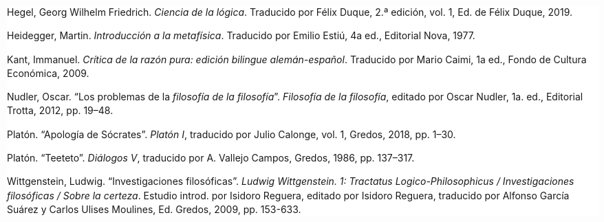 Hegel, Georg Wilhelm Friedrich. _Ciencia de la lógica_. Traducido por Félix Duque, 2.ª edición, vol. 1, Ed. de Félix Duque, 2019.

Heidegger, Martin. _Introducción a la metafísica_. Traducido por Emilio Estiú, 4a ed., Editorial Nova, 1977.

Kant, Immanuel. _Crítica de la razón pura: edición bilingue alemán-español_. Traducido por Mario Caimi, 1a ed., Fondo de Cultura Económica, 2009.

Nudler, Oscar. “Los problemas de la _filosofía de la filosofía_”. _Filosofía de la filosofía_, editado por Oscar Nudler, 1a. ed., Editorial Trotta, 2012, pp. 19–48.

Platón. “Apología de Sócrates”. _Platón I_, traducido por Julio Calonge, vol. 1, Gredos, 2018, pp. 1–30.

Platón. “Teeteto”. _Diálogos V_, traducido por A. Vallejo Campos, Gredos, 1986, pp. 137–317.

Wittgenstein, Ludwig. “Investigaciones filosóficas”. _Ludwig Wittgenstein. 1: Tractatus Logico-Philosophicus / Investigaciones filosóficas / Sobre la certeza_. Estudio introd. por Isidoro Reguera, editado por Isidoro Reguera, traducido por Alfonso García Suárez y Carlos Ulises Moulines, Ed. Gredos, 2009, pp. 153-633.
